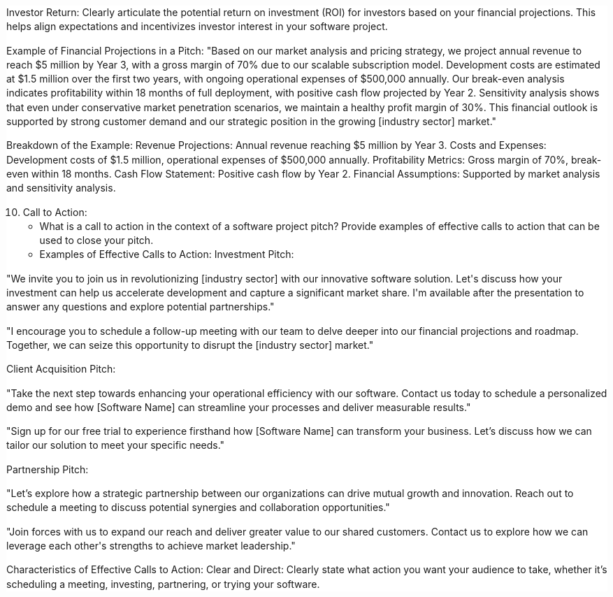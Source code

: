 Investor Return: Clearly articulate the potential return on investment (ROI) for investors based on your financial projections. This helps align expectations and incentivizes investor interest in your software project.

Example of Financial Projections in a Pitch:
"Based on our market analysis and pricing strategy, we project annual revenue to reach $5 million by Year 3, with a gross margin of 70% due to our scalable subscription model. Development costs are estimated at $1.5 million over the first two years, with ongoing operational expenses of $500,000 annually. Our break-even analysis indicates profitability within 18 months of full deployment, with positive cash flow projected by Year 2. Sensitivity analysis shows that even under conservative market penetration scenarios, we maintain a healthy profit margin of 30%. This financial outlook is supported by strong customer demand and our strategic position in the growing [industry sector] market."

Breakdown of the Example:
Revenue Projections: Annual revenue reaching $5 million by Year 3.
Costs and Expenses: Development costs of $1.5 million, operational expenses of $500,000 annually.
Profitability Metrics: Gross margin of 70%, break-even within 18 months.
Cash Flow Statement: Positive cash flow by Year 2.
Financial Assumptions: Supported by market analysis and sensitivity analysis.

10. Call to Action:
    - What is a call to action in the context of a software project pitch? Provide examples of effective calls to action that can be used to close your pitch.
    - Examples of Effective Calls to Action:
Investment Pitch:

"We invite you to join us in revolutionizing [industry sector] with our innovative software solution. Let's discuss how your investment can help us accelerate development and capture a significant market share. I'm available after the presentation to answer any questions and explore potential partnerships."

"I encourage you to schedule a follow-up meeting with our team to delve deeper into our financial projections and roadmap. Together, we can seize this opportunity to disrupt the [industry sector] market."

Client Acquisition Pitch:

"Take the next step towards enhancing your operational efficiency with our software. Contact us today to schedule a personalized demo and see how [Software Name] can streamline your processes and deliver measurable results."

"Sign up for our free trial to experience firsthand how [Software Name] can transform your business. Let’s discuss how we can tailor our solution to meet your specific needs."

Partnership Pitch:

"Let’s explore how a strategic partnership between our organizations can drive mutual growth and innovation. Reach out to schedule a meeting to discuss potential synergies and collaboration opportunities."

"Join forces with us to expand our reach and deliver greater value to our shared customers. Contact us to explore how we can leverage each other's strengths to achieve market leadership."

Characteristics of Effective Calls to Action:
Clear and Direct: Clearly state what action you want your audience to take, whether it’s scheduling a meeting, investing, partnering, or trying your software.
